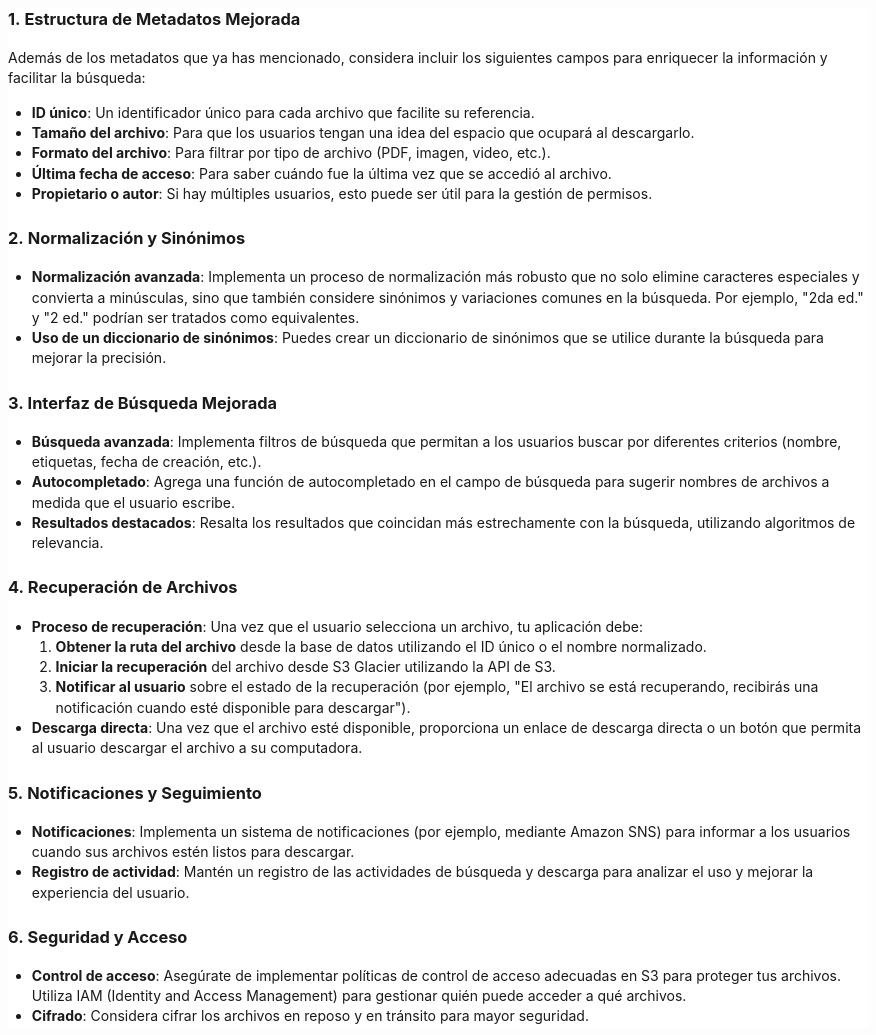 ### 1. **Estructura de Metadatos Mejorada**

Además de los metadatos que ya has mencionado, considera incluir los siguientes campos para enriquecer la información y facilitar la búsqueda:

- **ID único**: Un identificador único para cada archivo que facilite su referencia.
- **Tamaño del archivo**: Para que los usuarios tengan una idea del espacio que ocupará al descargarlo.
- **Formato del archivo**: Para filtrar por tipo de archivo (PDF, imagen, video, etc.).
- **Última fecha de acceso**: Para saber cuándo fue la última vez que se accedió al archivo.
- **Propietario o autor**: Si hay múltiples usuarios, esto puede ser útil para la gestión de permisos.

### 2. **Normalización y Sinónimos**

- **Normalización avanzada**: Implementa un proceso de normalización más robusto que no solo elimine caracteres especiales y convierta a minúsculas, sino que también considere sinónimos y variaciones comunes en la búsqueda. Por ejemplo, "2da ed." y "2 ed." podrían ser tratados como equivalentes.
- **Uso de un diccionario de sinónimos**: Puedes crear un diccionario de sinónimos que se utilice durante la búsqueda para mejorar la precisión.

### 3. **Interfaz de Búsqueda Mejorada**

- **Búsqueda avanzada**: Implementa filtros de búsqueda que permitan a los usuarios buscar por diferentes criterios (nombre, etiquetas, fecha de creación, etc.).
- **Autocompletado**: Agrega una función de autocompletado en el campo de búsqueda para sugerir nombres de archivos a medida que el usuario escribe.
- **Resultados destacados**: Resalta los resultados que coincidan más estrechamente con la búsqueda, utilizando algoritmos de relevancia.

### 4. **Recuperación de Archivos**

- **Proceso de recuperación**: Una vez que el usuario selecciona un archivo, tu aplicación debe:
    1. **Obtener la ruta del archivo** desde la base de datos utilizando el ID único o el nombre normalizado.
    2. **Iniciar la recuperación** del archivo desde S3 Glacier utilizando la API de S3.
    3. **Notificar al usuario** sobre el estado de la recuperación (por ejemplo, "El archivo se está recuperando, recibirás una notificación cuando esté disponible para descargar").
- **Descarga directa**: Una vez que el archivo esté disponible, proporciona un enlace de descarga directa o un botón que permita al usuario descargar el archivo a su computadora.

### 5. **Notificaciones y Seguimiento**

- **Notificaciones**: Implementa un sistema de notificaciones (por ejemplo, mediante Amazon SNS) para informar a los usuarios cuando sus archivos estén listos para descargar.
- **Registro de actividad**: Mantén un registro de las actividades de búsqueda y descarga para analizar el uso y mejorar la experiencia del usuario.

### 6. **Seguridad y Acceso**

- **Control de acceso**: Asegúrate de implementar políticas de control de acceso adecuadas en S3 para proteger tus archivos. Utiliza IAM (Identity and Access Management) para gestionar quién puede acceder a qué archivos.
- **Cifrado**: Considera cifrar los archivos en reposo y en tránsito para mayor seguridad.
